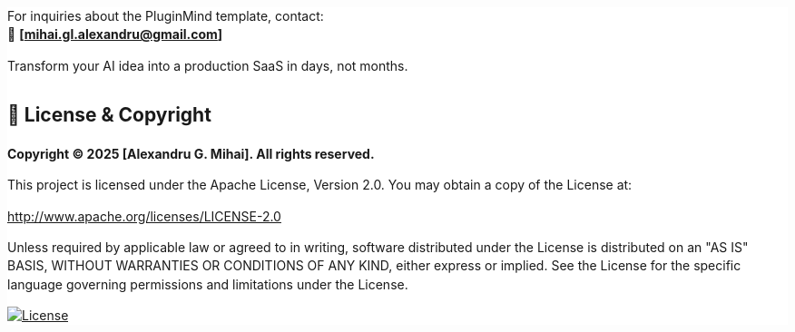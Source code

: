 For inquiries about the PluginMind template, contact:  
📧 **[mihai.gl.alexandru@gmail.com]**

Transform your AI idea into a production SaaS in days, not months.

## 📄 License & Copyright

**Copyright © 2025 [Alexandru G. Mihai]. All rights reserved.**

This project is licensed under the Apache License, Version 2.0. You may obtain a copy of the License at:

http://www.apache.org/licenses/LICENSE-2.0

Unless required by applicable law or agreed to in writing, software distributed under the License is distributed on an "AS IS" BASIS, WITHOUT WARRANTIES OR CONDITIONS OF ANY KIND, either express or implied. See the License for the specific language governing permissions and limitations under the License.

[![License](https://img.shields.io/badge/License-Apache%202.0-blue.svg)](https://opensource.org/licenses/Apache-2.0)
